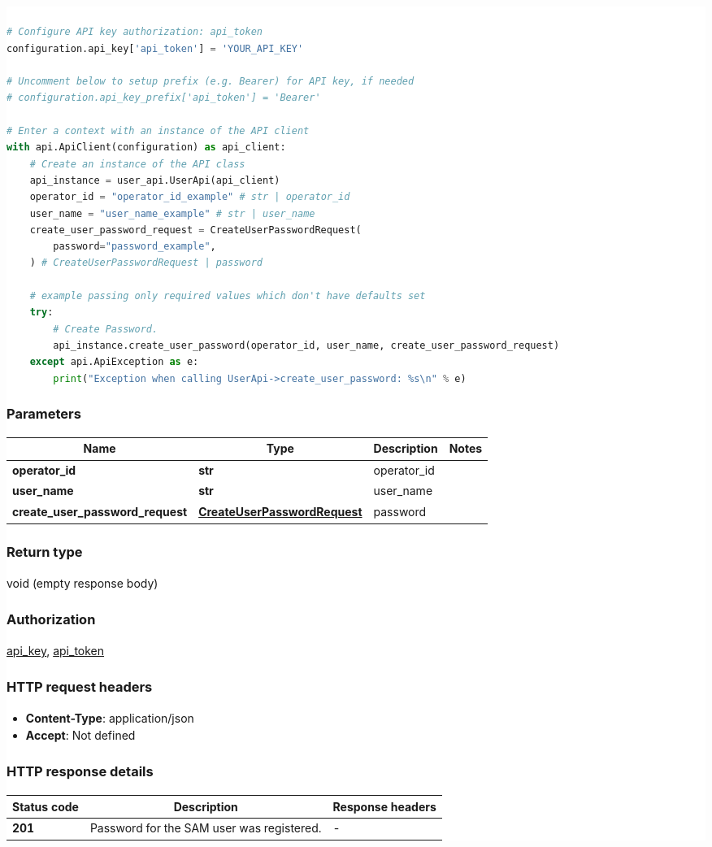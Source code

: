 ```python

# Configure API key authorization: api_token
configuration.api_key['api_token'] = 'YOUR_API_KEY'

# Uncomment below to setup prefix (e.g. Bearer) for API key, if needed
# configuration.api_key_prefix['api_token'] = 'Bearer'

# Enter a context with an instance of the API client
with api.ApiClient(configuration) as api_client:
    # Create an instance of the API class
    api_instance = user_api.UserApi(api_client)
    operator_id = "operator_id_example" # str | operator_id
    user_name = "user_name_example" # str | user_name
    create_user_password_request = CreateUserPasswordRequest(
        password="password_example",
    ) # CreateUserPasswordRequest | password

    # example passing only required values which don't have defaults set
    try:
        # Create Password.
        api_instance.create_user_password(operator_id, user_name, create_user_password_request)
    except api.ApiException as e:
        print("Exception when calling UserApi->create_user_password: %s\n" % e)
```


### Parameters

Name | Type | Description  | Notes
------------- | ------------- | ------------- | -------------
 **operator_id** | **str**| operator_id |
 **user_name** | **str**| user_name |
 **create_user_password_request** | [**CreateUserPasswordRequest**](CreateUserPasswordRequest.md)| password |

### Return type

void (empty response body)

### Authorization

[api_key](../README.md#api_key), [api_token](../README.md#api_token)

### HTTP request headers

 - **Content-Type**: application/json
 - **Accept**: Not defined


### HTTP response details

| Status code | Description | Response headers |
|-------------|-------------|------------------|
**201** | Password for the SAM user was registered. |  -  |
